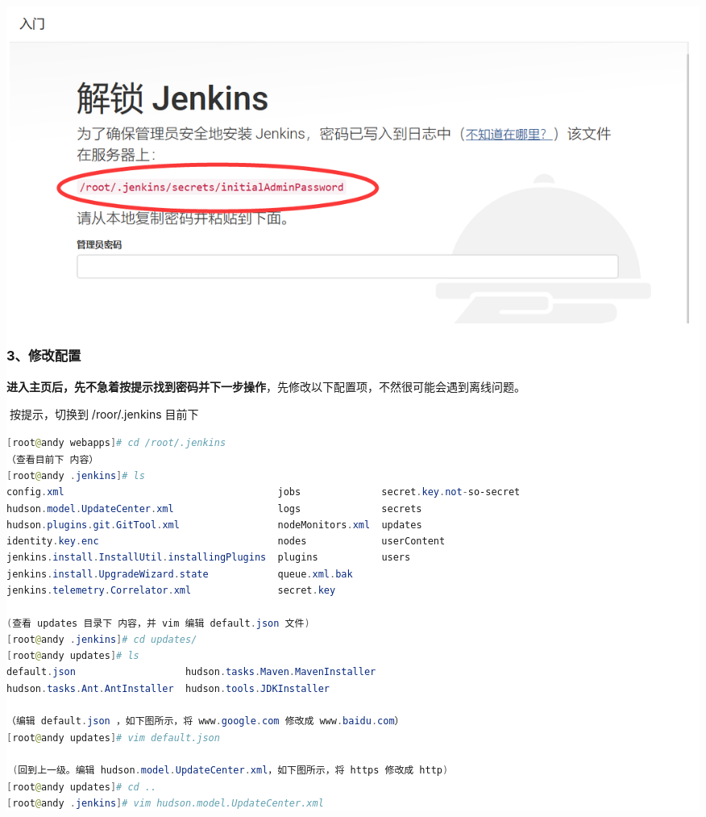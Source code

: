 ​	​<img src="aliyun-pic/8.png" width="98%" alt="jenkins 主页"/>

### 3、修改配置

​		**进入主页后，先不急着按提示找到密码并下一步操作**，先修改以下配置项，不然很可能会遇到离线问题。

​		按提示，切换到 /roor/.jenkins 目前下

```powershell
[root@andy webapps]# cd /root/.jenkins
（查看目前下 内容）
[root@andy .jenkins]# ls
config.xml                                     jobs              secret.key.not-so-secret
hudson.model.UpdateCenter.xml                  logs              secrets
hudson.plugins.git.GitTool.xml                 nodeMonitors.xml  updates
identity.key.enc                               nodes             userContent
jenkins.install.InstallUtil.installingPlugins  plugins           users
jenkins.install.UpgradeWizard.state            queue.xml.bak
jenkins.telemetry.Correlator.xml               secret.key

(查看 updates 目录下 内容，并 vim 编辑 default.json 文件)
[root@andy .jenkins]# cd updates/
[root@andy updates]# ls
default.json                   hudson.tasks.Maven.MavenInstaller
hudson.tasks.Ant.AntInstaller  hudson.tools.JDKInstaller

（编辑 default.json ，如下图所示，将 www.google.com 修改成 www.baidu.com）
[root@andy updates]# vim default.json
 
 (回到上一级。编辑 hudson.model.UpdateCenter.xml，如下图所示，将 https 修改成 http)
[root@andy updates]# cd ..
[root@andy .jenkins]# vim hudson.model.UpdateCenter.xml 

```